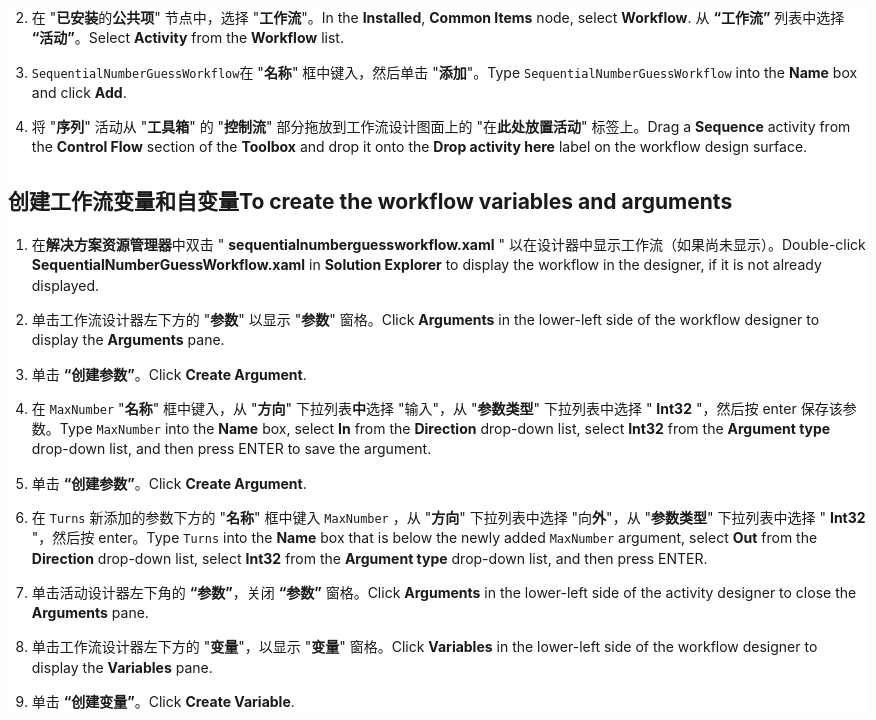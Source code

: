 2. <span data-ttu-id="58bf2-112">在 "**已安装**的**公共项**" 节点中，选择 "**工作流**"。</span><span class="sxs-lookup"><span data-stu-id="58bf2-112">In the **Installed**, **Common Items** node, select **Workflow**.</span></span> <span data-ttu-id="58bf2-113">从 **“工作流”** 列表中选择 **“活动”**。</span><span class="sxs-lookup"><span data-stu-id="58bf2-113">Select **Activity** from the **Workflow** list.</span></span>

3. <span data-ttu-id="58bf2-114">`SequentialNumberGuessWorkflow`在 "**名称**" 框中键入，然后单击 "**添加**"。</span><span class="sxs-lookup"><span data-stu-id="58bf2-114">Type `SequentialNumberGuessWorkflow` into the **Name** box and click **Add**.</span></span>

4. <span data-ttu-id="58bf2-115">将 "**序列**" 活动从 "**工具箱**" 的 "**控制流**" 部分拖放到工作流设计图面上的 "在**此处放置活动**" 标签上。</span><span class="sxs-lookup"><span data-stu-id="58bf2-115">Drag a **Sequence** activity from the **Control Flow** section of the **Toolbox** and drop it onto the **Drop activity here** label on the workflow design surface.</span></span>

## <a name="to-create-the-workflow-variables-and-arguments"></a><span data-ttu-id="58bf2-116">创建工作流变量和自变量</span><span class="sxs-lookup"><span data-stu-id="58bf2-116">To create the workflow variables and arguments</span></span>

1. <span data-ttu-id="58bf2-117">在**解决方案资源管理器**中双击 " **sequentialnumberguessworkflow.xaml** " 以在设计器中显示工作流（如果尚未显示）。</span><span class="sxs-lookup"><span data-stu-id="58bf2-117">Double-click **SequentialNumberGuessWorkflow.xaml** in **Solution Explorer** to display the workflow in the designer, if it is not already displayed.</span></span>

2. <span data-ttu-id="58bf2-118">单击工作流设计器左下方的 "**参数**" 以显示 "**参数**" 窗格。</span><span class="sxs-lookup"><span data-stu-id="58bf2-118">Click **Arguments** in the lower-left side of the workflow designer to display the **Arguments** pane.</span></span>

3. <span data-ttu-id="58bf2-119">单击 **“创建参数”**。</span><span class="sxs-lookup"><span data-stu-id="58bf2-119">Click **Create Argument**.</span></span>

4. <span data-ttu-id="58bf2-120">在 `MaxNumber` "**名称**" 框中键入，从 "**方向**" 下拉列表**中**选择 "输入"，从 "**参数类型**" 下拉列表中选择 " **Int32** "，然后按 enter 保存该参数。</span><span class="sxs-lookup"><span data-stu-id="58bf2-120">Type `MaxNumber` into the **Name** box, select **In** from the **Direction** drop-down list, select **Int32** from the **Argument type** drop-down list, and then press ENTER to save the argument.</span></span>

5. <span data-ttu-id="58bf2-121">单击 **“创建参数”**。</span><span class="sxs-lookup"><span data-stu-id="58bf2-121">Click **Create Argument**.</span></span>

6. <span data-ttu-id="58bf2-122">在 `Turns` 新添加的参数下方的 "**名称**" 框中键入 `MaxNumber` ，从 "**方向**" 下拉列表中选择 "向**外**"，从 "**参数类型**" 下拉列表中选择 " **Int32** "，然后按 enter。</span><span class="sxs-lookup"><span data-stu-id="58bf2-122">Type `Turns` into the **Name** box that is below the newly added `MaxNumber` argument, select **Out** from the **Direction** drop-down list, select **Int32** from the **Argument type** drop-down list, and then press ENTER.</span></span>

7. <span data-ttu-id="58bf2-123">单击活动设计器左下角的 **“参数”**，关闭 **“参数”** 窗格。</span><span class="sxs-lookup"><span data-stu-id="58bf2-123">Click **Arguments** in the lower-left side of the activity designer to close the **Arguments** pane.</span></span>

8. <span data-ttu-id="58bf2-124">单击工作流设计器左下方的 "**变量**"，以显示 "**变量**" 窗格。</span><span class="sxs-lookup"><span data-stu-id="58bf2-124">Click **Variables** in the lower-left side of the workflow designer to display the **Variables** pane.</span></span>

9. <span data-ttu-id="58bf2-125">单击 **“创建变量”**。</span><span class="sxs-lookup"><span data-stu-id="58bf2-125">Click **Create Variable**.</span></span>
